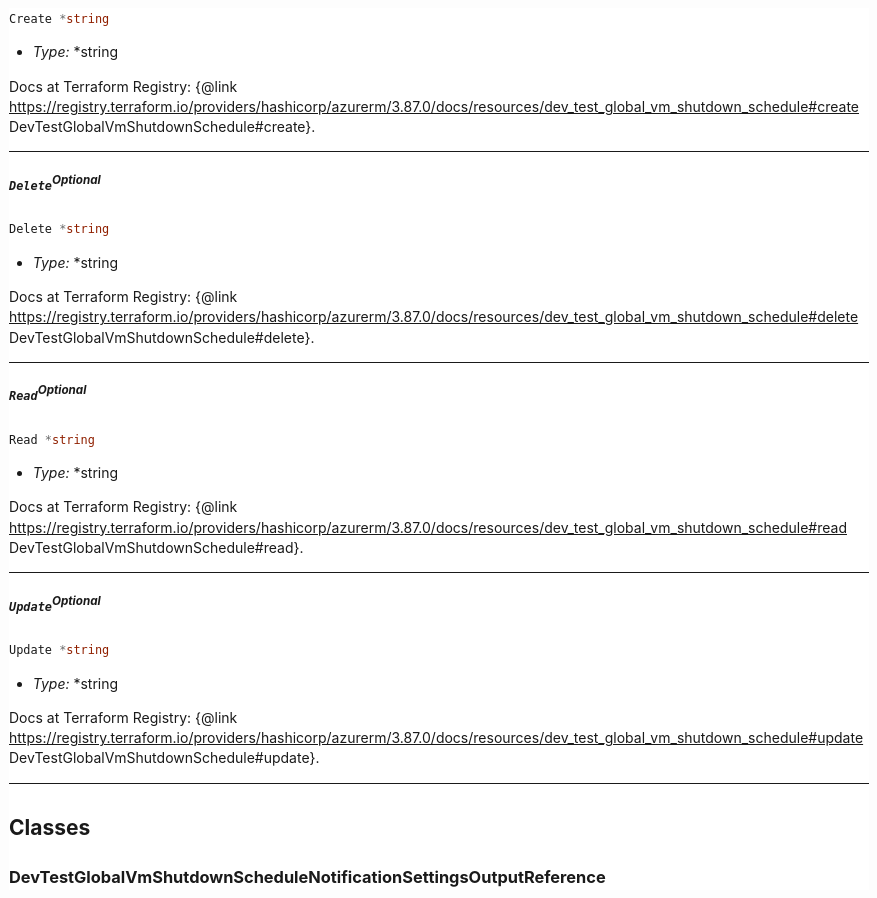 ```go
Create *string
```

- *Type:* *string

Docs at Terraform Registry: {@link https://registry.terraform.io/providers/hashicorp/azurerm/3.87.0/docs/resources/dev_test_global_vm_shutdown_schedule#create DevTestGlobalVmShutdownSchedule#create}.

---

##### `Delete`<sup>Optional</sup> <a name="Delete" id="@cdktf/provider-azurerm.devTestGlobalVmShutdownSchedule.DevTestGlobalVmShutdownScheduleTimeouts.property.delete"></a>

```go
Delete *string
```

- *Type:* *string

Docs at Terraform Registry: {@link https://registry.terraform.io/providers/hashicorp/azurerm/3.87.0/docs/resources/dev_test_global_vm_shutdown_schedule#delete DevTestGlobalVmShutdownSchedule#delete}.

---

##### `Read`<sup>Optional</sup> <a name="Read" id="@cdktf/provider-azurerm.devTestGlobalVmShutdownSchedule.DevTestGlobalVmShutdownScheduleTimeouts.property.read"></a>

```go
Read *string
```

- *Type:* *string

Docs at Terraform Registry: {@link https://registry.terraform.io/providers/hashicorp/azurerm/3.87.0/docs/resources/dev_test_global_vm_shutdown_schedule#read DevTestGlobalVmShutdownSchedule#read}.

---

##### `Update`<sup>Optional</sup> <a name="Update" id="@cdktf/provider-azurerm.devTestGlobalVmShutdownSchedule.DevTestGlobalVmShutdownScheduleTimeouts.property.update"></a>

```go
Update *string
```

- *Type:* *string

Docs at Terraform Registry: {@link https://registry.terraform.io/providers/hashicorp/azurerm/3.87.0/docs/resources/dev_test_global_vm_shutdown_schedule#update DevTestGlobalVmShutdownSchedule#update}.

---

## Classes <a name="Classes" id="Classes"></a>

### DevTestGlobalVmShutdownScheduleNotificationSettingsOutputReference <a name="DevTestGlobalVmShutdownScheduleNotificationSettingsOutputReference" id="@cdktf/provider-azurerm.devTestGlobalVmShutdownSchedule.DevTestGlobalVmShutdownScheduleNotificationSettingsOutputReference"></a>
